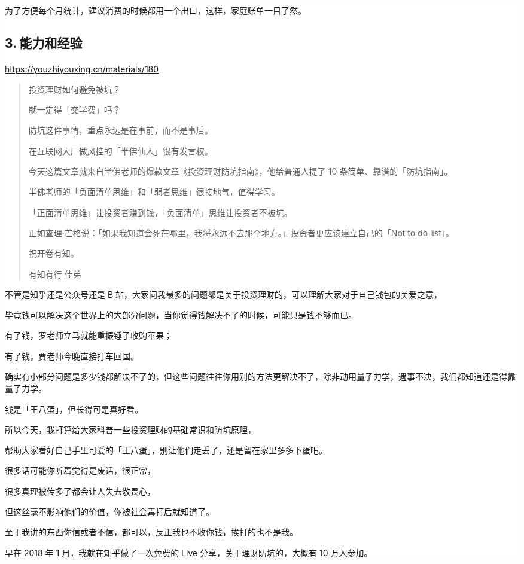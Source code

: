 为了方便每个月统计，建议消费的时候都用一个出口，这样，家庭账单一目了然。



## 3. 能力和经验

https://youzhiyouxing.cn/materials/180



> 投资理财如何避免被坑？
>
> 就一定得「交学费」吗？
>
> 防坑这件事情，重点永远是在事前，而不是事后。
>
> 在互联网大厂做风控的「半佛仙人」很有发言权。
>
> 今天这篇文章就来自半佛老师的爆款文章《投资理财防坑指南》，他给普通人提了 10 条简单、靠谱的「防坑指南」。
>
> 半佛老师的「负面清单思维」和「弱者思维」很接地气，值得学习。
>
> 「正面清单思维」让投资者赚到钱，「负面清单」思维让投资者不被坑。
>
> 正如查理·芒格说：「如果我知道会死在哪里，我将永远不去那个地方。」投资者更应该建立自己的「Not to do list」。
>
> 祝开卷有知。
>
> 有知有行 佳弟



不管是知乎还是公众号还是 B 站，大家问我最多的问题都是关于投资理财的，可以理解大家对于自己钱包的关爱之意，

毕竟钱可以解决这个世界上的大部分问题，当你觉得钱解决不了的时候，可能只是钱不够而已。

有了钱，罗老师立马就能重振锤子收购苹果；

有了钱，贾老师今晚直接打车回国。

确实有小部分问题是多少钱都解决不了的，但这些问题往往你用别的方法更解决不了，除非动用量子力学，遇事不决，我们都知道还是得靠量子力学。

钱是「王八蛋」，但长得可是真好看。



所以今天，我打算给大家科普一些投资理财的基础常识和防坑原理，

帮助大家看好自己手里可爱的「王八蛋」，别让他们走丢了，还是留在家里多多下蛋吧。



很多话可能你听着觉得是废话，很正常，

很多真理被传多了都会让人失去敬畏心，

但这丝毫不影响他们的价值，你被社会毒打后就知道了。



至于我讲的东西你信或者不信，都可以，反正我也不收你钱，挨打的也不是我。

早在 2018 年 1 月，我就在知乎做了一次免费的 Live 分享，关于理财防坑的，大概有 10 万人参加。
